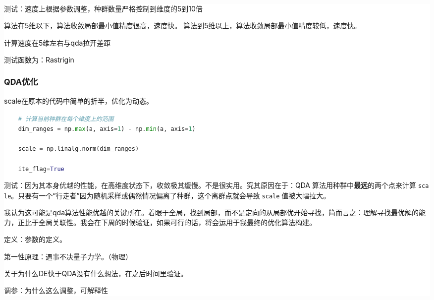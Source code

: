 测试：速度上根据参数调整，种群数量严格控制到维度的5到10倍

算法在5维以下，算法收敛局部最小值精度很高，速度快。
算法到5维以上，算法收敛局部最小值精度较低，速度快。

计算速度在5维左右与qda拉开差距

测试函数为：Rastrigin 

### QDA优化

scale在原本的代码中简单的折半，优化为动态。

~~~python
    # 计算当前种群在每个维度上的范围
    dim_ranges = np.max(a, axis=1) - np.min(a, axis=1)
    
    scale = np.linalg.norm(dim_ranges)
    
    ite_flag=True

~~~

测试：因为其本身优越的性能，在高维度状态下，收敛极其缓慢。不是很实用。究其原因在于：QDA 算法用种群中**最远**的两个点来计算 `scale`。只要有一个“行走者”因为随机采样或偶然情况偏离了种群，这个离群点就会导致 `scale` 值被大幅拉大。

我认为这可能是qda算法性能优越的关键所在。着眼于全局，找到局部，而不是定向的从局部优开始寻找，简而言之：理解寻找最优解的能力，正比于全局关联性。我会在下周的时候验证，如果可行的话，将会运用于我最终的优化算法构建。

定义：参数的定义。

第一性原理：遇事不决量子力学。（物理）

关于为什么DE快于QDA没有什么想法，在之后时间里验证。

调参：为什么这么调整，可解释性